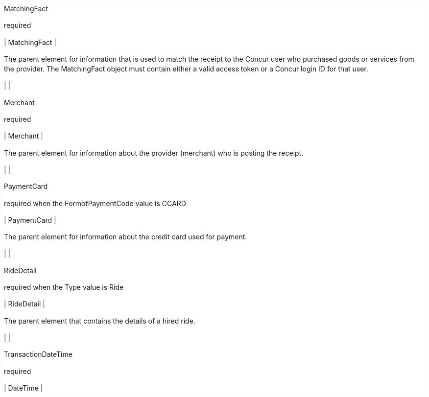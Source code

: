 MatchingFact

required

 |  MatchingFact |

The parent element for information that is used to match the receipt to the Concur user who purchased goods or services from the provider. The MatchingFact object must contain either a valid access token or a Concur login ID for that user.

 |
|

Merchant

required

 |  Merchant |

The parent element for information about the provider (merchant) who is posting the receipt.

 |
|

PaymentCard

required when the FormofPaymentCode value is CCARD

 |  PaymentCard |

The parent element for information about the credit card used for payment.

 |
|

RideDetail

required when the Type value is Ride

 |  RideDetail |

The parent element that contains the details of a hired ride.

 |
|

TransactionDateTime

required

 |  DateTime |
